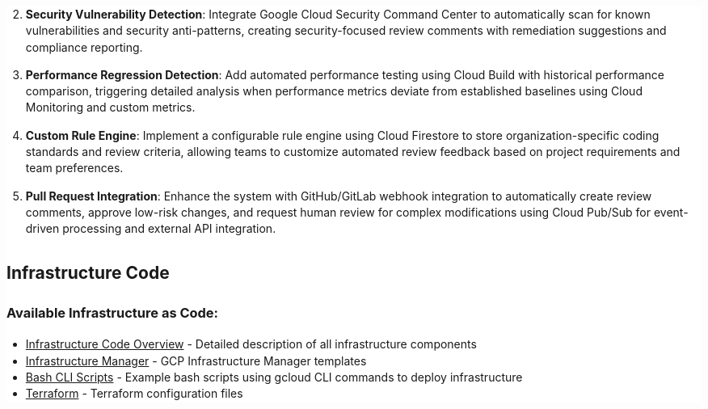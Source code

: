 2. **Security Vulnerability Detection**: Integrate Google Cloud Security Command Center to automatically scan for known vulnerabilities and security anti-patterns, creating security-focused review comments with remediation suggestions and compliance reporting.

3. **Performance Regression Detection**: Add automated performance testing using Cloud Build with historical performance comparison, triggering detailed analysis when performance metrics deviate from established baselines using Cloud Monitoring and custom metrics.

4. **Custom Rule Engine**: Implement a configurable rule engine using Cloud Firestore to store organization-specific coding standards and review criteria, allowing teams to customize automated review feedback based on project requirements and team preferences.

5. **Pull Request Integration**: Enhance the system with GitHub/GitLab webhook integration to automatically create review comments, approve low-risk changes, and request human review for complex modifications using Cloud Pub/Sub for event-driven processing and external API integration.

## Infrastructure Code

### Available Infrastructure as Code:

- [Infrastructure Code Overview](code/README.md) - Detailed description of all infrastructure components
- [Infrastructure Manager](code/infrastructure-manager/) - GCP Infrastructure Manager templates
- [Bash CLI Scripts](code/scripts/) - Example bash scripts using gcloud CLI commands to deploy infrastructure
- [Terraform](code/terraform/) - Terraform configuration files